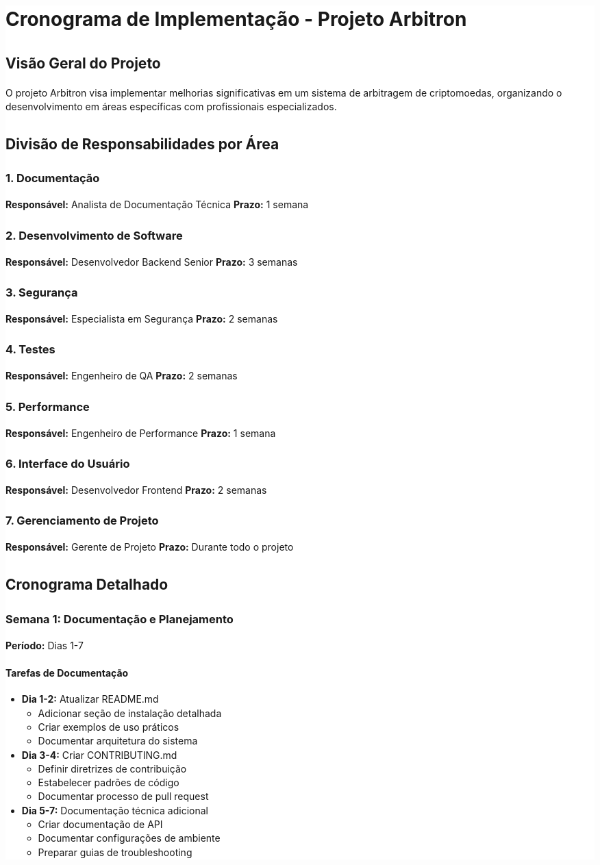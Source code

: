 # Cronograma de Implementação - Projeto Arbitron

## Visão Geral do Projeto

O projeto Arbitron visa implementar melhorias significativas em um sistema de arbitragem de criptomoedas, organizando o desenvolvimento em áreas específicas com profissionais especializados.

## Divisão de Responsabilidades por Área

### 1. Documentação
**Responsável:** Analista de Documentação Técnica
**Prazo:** 1 semana

### 2. Desenvolvimento de Software
**Responsável:** Desenvolvedor Backend Senior
**Prazo:** 3 semanas

### 3. Segurança
**Responsável:** Especialista em Segurança
**Prazo:** 2 semanas

### 4. Testes
**Responsável:** Engenheiro de QA
**Prazo:** 2 semanas

### 5. Performance
**Responsável:** Engenheiro de Performance
**Prazo:** 1 semana

### 6. Interface do Usuário
**Responsável:** Desenvolvedor Frontend
**Prazo:** 2 semanas

### 7. Gerenciamento de Projeto
**Responsável:** Gerente de Projeto
**Prazo:** Durante todo o projeto

## Cronograma Detalhado



### Semana 1: Documentação e Planejamento
**Período:** Dias 1-7

#### Tarefas de Documentação
- **Dia 1-2:** Atualizar README.md
  - Adicionar seção de instalação detalhada
  - Criar exemplos de uso práticos
  - Documentar arquitetura do sistema
- **Dia 3-4:** Criar CONTRIBUTING.md
  - Definir diretrizes de contribuição
  - Estabelecer padrões de código
  - Documentar processo de pull request
- **Dia 5-7:** Documentação técnica adicional
  - Criar documentação de API
  - Documentar configurações de ambiente
  - Preparar guias de troubleshooting
